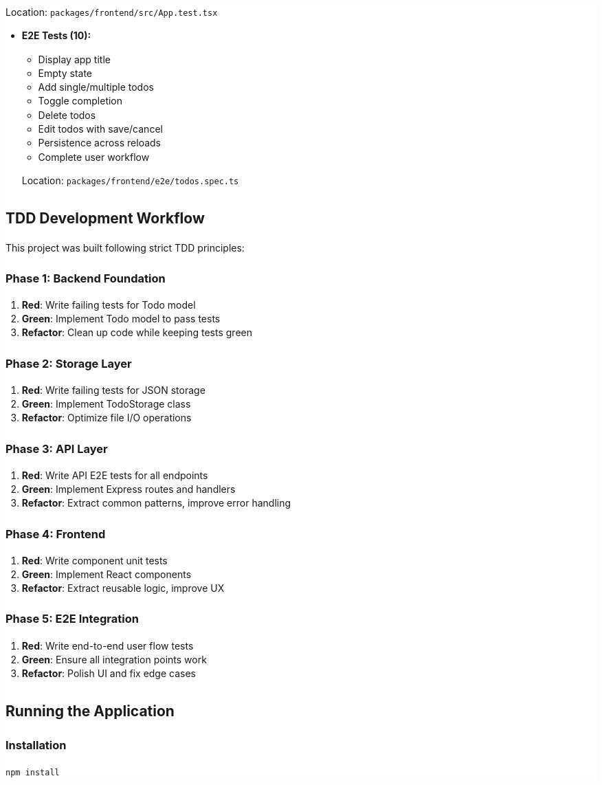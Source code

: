   Location: `packages/frontend/src/App.test.tsx`

- **E2E Tests (10):**
  - Display app title
  - Empty state
  - Add single/multiple todos
  - Toggle completion
  - Delete todos
  - Edit todos with save/cancel
  - Persistence across reloads
  - Complete user workflow

  Location: `packages/frontend/e2e/todos.spec.ts`

## TDD Development Workflow

This project was built following strict TDD principles:

### Phase 1: Backend Foundation
1. **Red**: Write failing tests for Todo model
2. **Green**: Implement Todo model to pass tests
3. **Refactor**: Clean up code while keeping tests green

### Phase 2: Storage Layer
1. **Red**: Write failing tests for JSON storage
2. **Green**: Implement TodoStorage class
3. **Refactor**: Optimize file I/O operations

### Phase 3: API Layer
1. **Red**: Write API E2E tests for all endpoints
2. **Green**: Implement Express routes and handlers
3. **Refactor**: Extract common patterns, improve error handling

### Phase 4: Frontend
1. **Red**: Write component unit tests
2. **Green**: Implement React components
3. **Refactor**: Extract reusable logic, improve UX

### Phase 5: E2E Integration
1. **Red**: Write end-to-end user flow tests
2. **Green**: Ensure all integration points work
3. **Refactor**: Polish UI and fix edge cases

## Running the Application

### Installation
```bash
npm install
```

